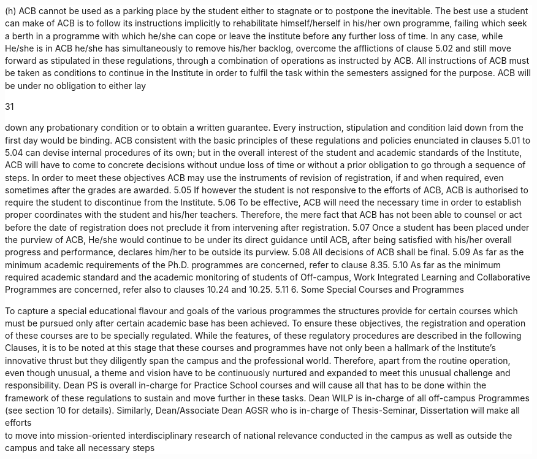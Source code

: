 (h) ACB cannot be used as a parking place by the student either to stagnate or 
to postpone the inevitable. The best use a student can make of ACB is to 
follow its instructions implicitly to rehabilitate himself/herself in his/her 
own programme, failing which seek a berth in a programme with which 
he/she can cope or leave the institute before any further loss of time. In any 
case, while He/she is in ACB he/she has simultaneously to remove his/her 
backlog, overcome the afflictions of clause 5.02 and still move forward as 
stipulated in these regulations, through a combination of operations as 
instructed by ACB. All instructions of ACB must be taken as conditions to 
continue in the Institute in order to fulfil the task within the semesters 
assigned for the purpose. ACB will be under no obligation to either lay 
 
 
31 
 
 
down any probationary condition or to obtain a written guarantee. Every 
instruction, stipulation and condition laid down from the first day would 
be binding. 
ACB consistent with the basic principles of these regulations and policies 
enunciated in clauses 5.01 to 5.04 can devise internal procedures of its own; but in 
the overall interest of the student and academic standards of the Institute, ACB will 
have to come to concrete decisions without undue loss of time or without a prior 
obligation to go through a sequence of steps. In order to meet these objectives ACB 
may use the instruments of revision of registration, if and when required, even 
sometimes after the grades are awarded. 
5.05 
If however the student is not responsive to the efforts of ACB, ACB is 
authorised to require the student to discontinue from the Institute. 
5.06 
To be effective, ACB will need the necessary time in order to establish proper 
coordinates with the student and his/her teachers. Therefore, the mere fact that 
ACB has not been able to counsel or act before the date of registration does not 
preclude it from intervening after registration. 
5.07 
Once a student has been placed under the purview of ACB, He/she would 
continue to be under its direct guidance until ACB, after being satisfied with his/her 
overall progress and performance, declares him/her to be outside its purview. 
5.08 
All decisions of ACB shall be final. 
5.09 
As far as the minimum academic requirements of the Ph.D. programmes are 
concerned, refer to clause 8.35. 
5.10 
As far as the minimum required academic standard and the academic monitoring 
of students of Off-campus, Work Integrated Learning and Collaborative Programmes 
are concerned, refer also to clauses 10.24 and 10.25. 
5.11 
6. Some Special Courses and Programmes 
 
To capture a special educational flavour and goals of the various programmes 
the structures provide for certain courses which must be pursued only after certain 
academic base has been achieved. To ensure these objectives, the registration and 
operation of these courses are to be specially regulated. While the features, of these 
regulatory procedures are described in the following Clauses, it is to be noted at 
this stage that these courses and programmes have not only been a hallmark of the 
Institute’s innovative thrust but they diligently span the campus and the 
professional world. Therefore, apart from the routine operation, even though 
unusual, a theme and vision have to be continuously nurtured and expanded to meet 
this unusual challenge and responsibility. Dean PS  is overall in-charge for Practice 
School courses and will cause all that has to be done within the framework of these 
regulations to sustain and move further in these tasks. Dean WILP is in-charge of 
all off-campus Programmes (see section 10 for details). Similarly, Dean/Associate 
Dean AGSR who is in-charge of Thesis-Seminar, Dissertation will make all efforts  
to  move into mission-oriented interdisciplinary research of national relevance 
conducted in the campus as well as outside the campus and take all necessary steps 